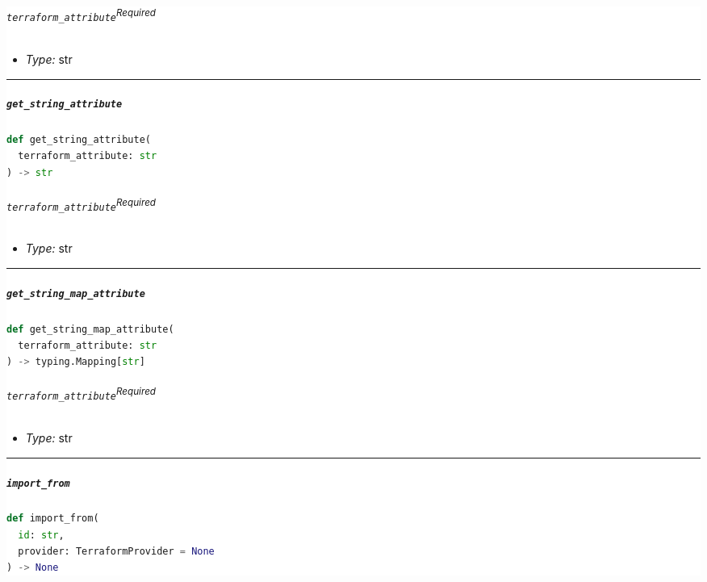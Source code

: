 ###### `terraform_attribute`<sup>Required</sup> <a name="terraform_attribute" id="@cdktf/provider-vault.auditRequestHeader.AuditRequestHeader.getNumberMapAttribute.parameter.terraformAttribute"></a>

- *Type:* str

---

##### `get_string_attribute` <a name="get_string_attribute" id="@cdktf/provider-vault.auditRequestHeader.AuditRequestHeader.getStringAttribute"></a>

```python
def get_string_attribute(
  terraform_attribute: str
) -> str
```

###### `terraform_attribute`<sup>Required</sup> <a name="terraform_attribute" id="@cdktf/provider-vault.auditRequestHeader.AuditRequestHeader.getStringAttribute.parameter.terraformAttribute"></a>

- *Type:* str

---

##### `get_string_map_attribute` <a name="get_string_map_attribute" id="@cdktf/provider-vault.auditRequestHeader.AuditRequestHeader.getStringMapAttribute"></a>

```python
def get_string_map_attribute(
  terraform_attribute: str
) -> typing.Mapping[str]
```

###### `terraform_attribute`<sup>Required</sup> <a name="terraform_attribute" id="@cdktf/provider-vault.auditRequestHeader.AuditRequestHeader.getStringMapAttribute.parameter.terraformAttribute"></a>

- *Type:* str

---

##### `import_from` <a name="import_from" id="@cdktf/provider-vault.auditRequestHeader.AuditRequestHeader.importFrom"></a>

```python
def import_from(
  id: str,
  provider: TerraformProvider = None
) -> None
```
